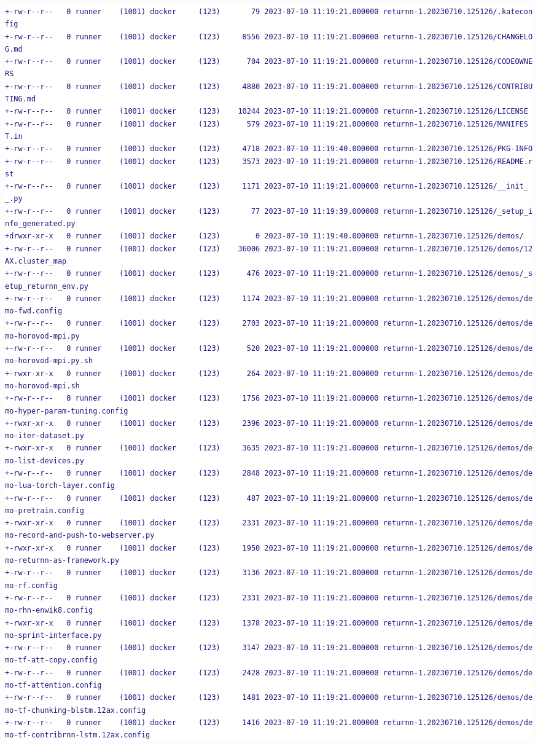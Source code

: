 ```diff
+-rw-r--r--   0 runner    (1001) docker     (123)       79 2023-07-10 11:19:21.000000 returnn-1.20230710.125126/.kateconfig
+-rw-r--r--   0 runner    (1001) docker     (123)     8556 2023-07-10 11:19:21.000000 returnn-1.20230710.125126/CHANGELOG.md
+-rw-r--r--   0 runner    (1001) docker     (123)      704 2023-07-10 11:19:21.000000 returnn-1.20230710.125126/CODEOWNERS
+-rw-r--r--   0 runner    (1001) docker     (123)     4880 2023-07-10 11:19:21.000000 returnn-1.20230710.125126/CONTRIBUTING.md
+-rw-r--r--   0 runner    (1001) docker     (123)    10244 2023-07-10 11:19:21.000000 returnn-1.20230710.125126/LICENSE
+-rw-r--r--   0 runner    (1001) docker     (123)      579 2023-07-10 11:19:21.000000 returnn-1.20230710.125126/MANIFEST.in
+-rw-r--r--   0 runner    (1001) docker     (123)     4718 2023-07-10 11:19:40.000000 returnn-1.20230710.125126/PKG-INFO
+-rw-r--r--   0 runner    (1001) docker     (123)     3573 2023-07-10 11:19:21.000000 returnn-1.20230710.125126/README.rst
+-rw-r--r--   0 runner    (1001) docker     (123)     1171 2023-07-10 11:19:21.000000 returnn-1.20230710.125126/__init__.py
+-rw-r--r--   0 runner    (1001) docker     (123)       77 2023-07-10 11:19:39.000000 returnn-1.20230710.125126/_setup_info_generated.py
+drwxr-xr-x   0 runner    (1001) docker     (123)        0 2023-07-10 11:19:40.000000 returnn-1.20230710.125126/demos/
+-rw-r--r--   0 runner    (1001) docker     (123)    36006 2023-07-10 11:19:21.000000 returnn-1.20230710.125126/demos/12AX.cluster_map
+-rw-r--r--   0 runner    (1001) docker     (123)      476 2023-07-10 11:19:21.000000 returnn-1.20230710.125126/demos/_setup_returnn_env.py
+-rw-r--r--   0 runner    (1001) docker     (123)     1174 2023-07-10 11:19:21.000000 returnn-1.20230710.125126/demos/demo-fwd.config
+-rw-r--r--   0 runner    (1001) docker     (123)     2703 2023-07-10 11:19:21.000000 returnn-1.20230710.125126/demos/demo-horovod-mpi.py
+-rw-r--r--   0 runner    (1001) docker     (123)      520 2023-07-10 11:19:21.000000 returnn-1.20230710.125126/demos/demo-horovod-mpi.py.sh
+-rwxr-xr-x   0 runner    (1001) docker     (123)      264 2023-07-10 11:19:21.000000 returnn-1.20230710.125126/demos/demo-horovod-mpi.sh
+-rw-r--r--   0 runner    (1001) docker     (123)     1756 2023-07-10 11:19:21.000000 returnn-1.20230710.125126/demos/demo-hyper-param-tuning.config
+-rwxr-xr-x   0 runner    (1001) docker     (123)     2396 2023-07-10 11:19:21.000000 returnn-1.20230710.125126/demos/demo-iter-dataset.py
+-rwxr-xr-x   0 runner    (1001) docker     (123)     3635 2023-07-10 11:19:21.000000 returnn-1.20230710.125126/demos/demo-list-devices.py
+-rw-r--r--   0 runner    (1001) docker     (123)     2848 2023-07-10 11:19:21.000000 returnn-1.20230710.125126/demos/demo-lua-torch-layer.config
+-rw-r--r--   0 runner    (1001) docker     (123)      487 2023-07-10 11:19:21.000000 returnn-1.20230710.125126/demos/demo-pretrain.config
+-rwxr-xr-x   0 runner    (1001) docker     (123)     2331 2023-07-10 11:19:21.000000 returnn-1.20230710.125126/demos/demo-record-and-push-to-webserver.py
+-rwxr-xr-x   0 runner    (1001) docker     (123)     1950 2023-07-10 11:19:21.000000 returnn-1.20230710.125126/demos/demo-returnn-as-framework.py
+-rw-r--r--   0 runner    (1001) docker     (123)     3136 2023-07-10 11:19:21.000000 returnn-1.20230710.125126/demos/demo-rf.config
+-rw-r--r--   0 runner    (1001) docker     (123)     2331 2023-07-10 11:19:21.000000 returnn-1.20230710.125126/demos/demo-rhn-enwik8.config
+-rwxr-xr-x   0 runner    (1001) docker     (123)     1378 2023-07-10 11:19:21.000000 returnn-1.20230710.125126/demos/demo-sprint-interface.py
+-rw-r--r--   0 runner    (1001) docker     (123)     3147 2023-07-10 11:19:21.000000 returnn-1.20230710.125126/demos/demo-tf-att-copy.config
+-rw-r--r--   0 runner    (1001) docker     (123)     2428 2023-07-10 11:19:21.000000 returnn-1.20230710.125126/demos/demo-tf-attention.config
+-rw-r--r--   0 runner    (1001) docker     (123)     1481 2023-07-10 11:19:21.000000 returnn-1.20230710.125126/demos/demo-tf-chunking-blstm.12ax.config
+-rw-r--r--   0 runner    (1001) docker     (123)     1416 2023-07-10 11:19:21.000000 returnn-1.20230710.125126/demos/demo-tf-contribrnn-lstm.12ax.config
```